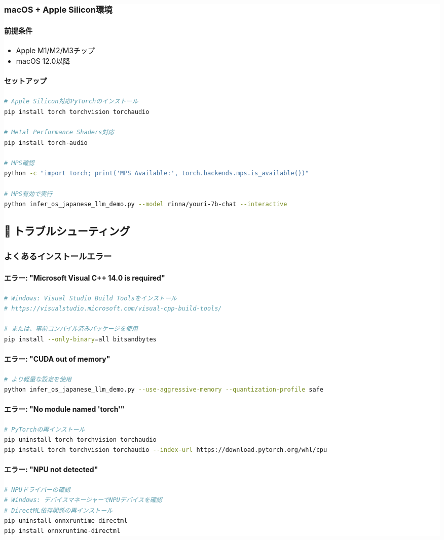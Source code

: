 ### macOS + Apple Silicon環境

#### 前提条件
- Apple M1/M2/M3チップ
- macOS 12.0以降

#### セットアップ
```bash
# Apple Silicon対応PyTorchのインストール
pip install torch torchvision torchaudio

# Metal Performance Shaders対応
pip install torch-audio

# MPS確認
python -c "import torch; print('MPS Available:', torch.backends.mps.is_available())"

# MPS有効で実行
python infer_os_japanese_llm_demo.py --model rinna/youri-7b-chat --interactive
```

## 🚨 トラブルシューティング

### よくあるインストールエラー

#### エラー: "Microsoft Visual C++ 14.0 is required"
```bash
# Windows: Visual Studio Build Toolsをインストール
# https://visualstudio.microsoft.com/visual-cpp-build-tools/

# または、事前コンパイル済みパッケージを使用
pip install --only-binary=all bitsandbytes
```

#### エラー: "CUDA out of memory"
```bash
# より軽量な設定を使用
python infer_os_japanese_llm_demo.py --use-aggressive-memory --quantization-profile safe
```

#### エラー: "No module named 'torch'"
```bash
# PyTorchの再インストール
pip uninstall torch torchvision torchaudio
pip install torch torchvision torchaudio --index-url https://download.pytorch.org/whl/cpu
```

#### エラー: "NPU not detected"
```bash
# NPUドライバーの確認
# Windows: デバイスマネージャーでNPUデバイスを確認
# DirectML依存関係の再インストール
pip uninstall onnxruntime-directml
pip install onnxruntime-directml
```
